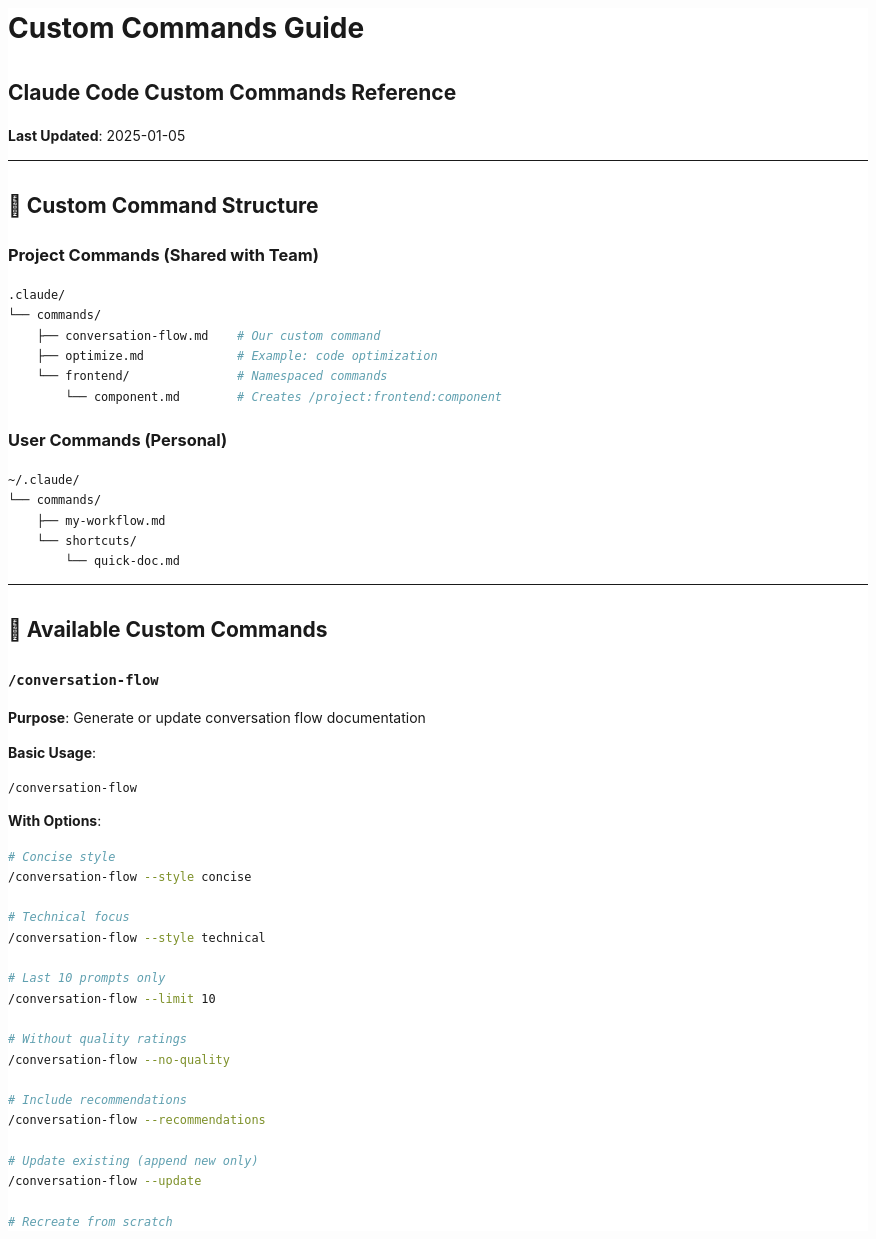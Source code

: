 # Custom Commands Guide
## Claude Code Custom Commands Reference

**Last Updated**: 2025-01-05

---

## 📁 Custom Command Structure

### Project Commands (Shared with Team)
```bash
.claude/
└── commands/
    ├── conversation-flow.md    # Our custom command
    ├── optimize.md             # Example: code optimization
    └── frontend/               # Namespaced commands
        └── component.md        # Creates /project:frontend:component
```

### User Commands (Personal)
```bash
~/.claude/
└── commands/
    ├── my-workflow.md
    └── shortcuts/
        └── quick-doc.md
```

---

## 🎯 Available Custom Commands

### `/conversation-flow`

**Purpose**: Generate or update conversation flow documentation

**Basic Usage**:
```bash
/conversation-flow
```

**With Options**:
```bash
# Concise style
/conversation-flow --style concise

# Technical focus
/conversation-flow --style technical

# Last 10 prompts only
/conversation-flow --limit 10

# Without quality ratings
/conversation-flow --no-quality

# Include recommendations
/conversation-flow --recommendations

# Update existing (append new only)
/conversation-flow --update

# Recreate from scratch
```